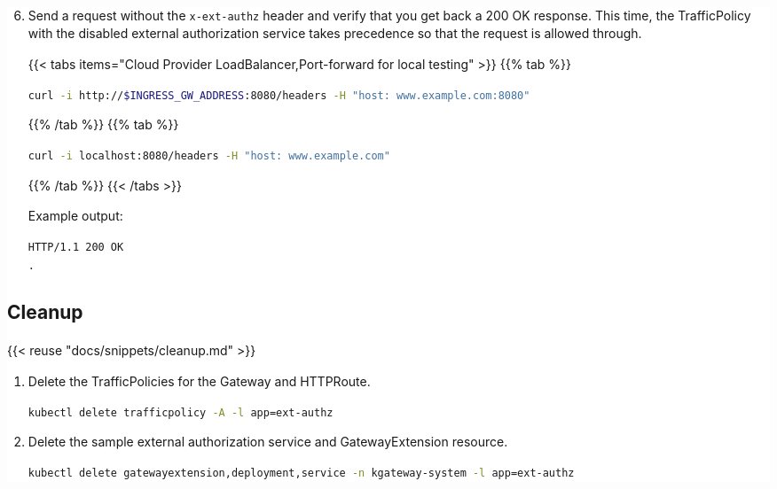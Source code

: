 6. Send a request without the `x-ext-authz` header and verify that you get back a 200 OK response. This time, the TrafficPolicy with the disabled external authorization service takes precedence so that the request is allowed through.

   {{< tabs items="Cloud Provider LoadBalancer,Port-forward for local testing" >}}
   {{% tab %}}
   ```sh
   curl -i http://$INGRESS_GW_ADDRESS:8080/headers -H "host: www.example.com:8080"
   ```
   {{% /tab %}}
   {{% tab %}}
   ```sh
   curl -i localhost:8080/headers -H "host: www.example.com"
   ```
   {{% /tab %}}
   {{< /tabs >}}

   Example output: 
   
   ```txt
   HTTP/1.1 200 OK
   .
   ```

## Cleanup

{{< reuse "docs/snippets/cleanup.md" >}}

1. Delete the TrafficPolicies for the Gateway and HTTPRoute.    

   ```sh
   kubectl delete trafficpolicy -A -l app=ext-authz
   ```

2. Delete the sample external authorization service and GatewayExtension resource.

   ```sh
   kubectl delete gatewayextension,deployment,service -n kgateway-system -l app=ext-authz
   ```
